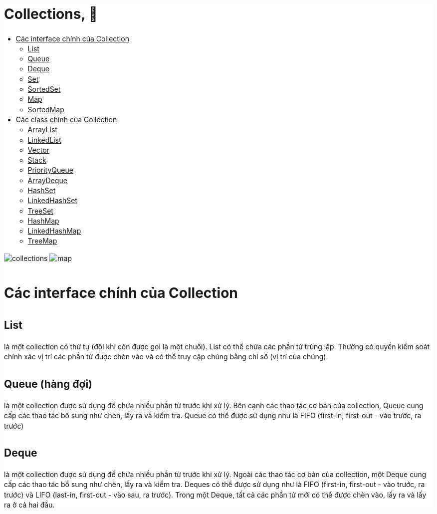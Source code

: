 # Collections, 👋

- [Các interface chính của Collection](#các-interface-chính-của-collection)
  - [List](#list)
  - [Queue](#queue-hàng-đợi)
  - [Deque](#deque)
  - [Set](#set)
  - [SortedSet](#sortedset)
  - [Map](#map)
  - [SortedMap](#sortedmap)
- [Các class chính của Collection](#các-class-chính-của-collection)
  - [ArrayList](#arraylist)
  - [LinkedList](#linkedlist)
  - [Vector](#vector)
  - [Stack](#stack)
  - [PriorityQueue](#priorityqueue)
  - [ArrayDeque](#arraydeque)
  - [HashSet](#hashset)
  - [LinkedHashSet](#linkedhashset)
  - [TreeSet](#treeset)
  - [HashMap](#hashmap)
  - [LinkedHashMap](#linkedhashmap)
  - [TreeMap](#treemap)

<img src="https://static.javatpoint.com/images/java-collection-hierarchy.png" alt="collections" width="520"/>

<img src="https://static.javatpoint.com/images/core/java-map-hierarchy.png" alt="map" width="320" />

# Các interface chính của Collection

## List

là một collection có thứ tự (đôi khi còn được gọi là một chuỗi). List có thể chứa các phần tử trùng lặp. Thường có quyền kiểm soát chính xác vị trí các phần tử được chèn vào và có thể truy cập chúng bằng chỉ số (vị trí của chúng).

## Queue (hàng đợi)

là một collection được sử dụng để chứa nhiều phần tử trước khi xử lý. Bên cạnh các thao tác cơ bản của collection, Queue cung cấp các thao tác bổ sung như chèn, lấy ra và kiểm tra. Queue có thể được sử dụng như là FIFO (first-in, first-out - vào trước, ra trước)

## Deque

là một collection được sử dụng để chứa nhiều phần tử trước khi xử lý. Ngoài các thao tác cơ bản của collection, một Deque cung cấp các thao tác bổ sung như chèn, lấy ra và kiểm tra. Deques có thể được sử dụng như là FIFO (first-in, first-out - vào trước, ra trước) và LIFO (last-in, first-out - vào sau, ra trước). Trong một Deque, tất cả các phần tử mới có thể được chèn vào, lấy ra và lấy ra ở cả hai đầu.

